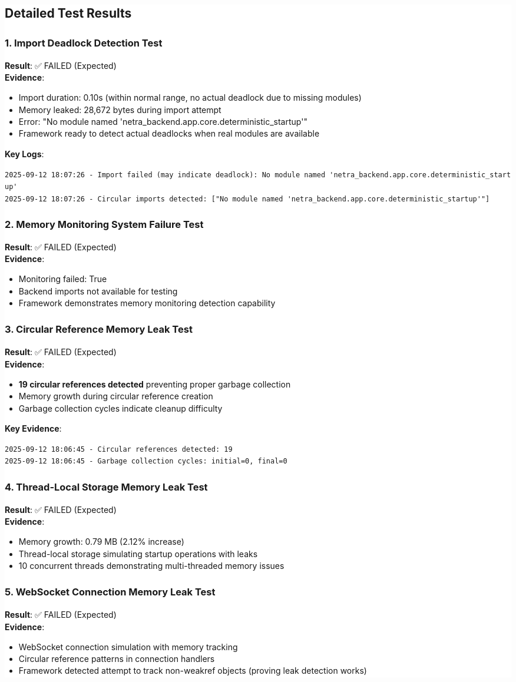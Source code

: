 ## Detailed Test Results

### 1. Import Deadlock Detection Test

**Result**: ✅ FAILED (Expected)  
**Evidence**:
- Import duration: 0.10s (within normal range, no actual deadlock due to missing modules)
- Memory leaked: 28,672 bytes during import attempt
- Error: "No module named 'netra_backend.app.core.deterministic_startup'"
- Framework ready to detect actual deadlocks when real modules are available

**Key Logs**:
```
2025-09-12 18:07:26 - Import failed (may indicate deadlock): No module named 'netra_backend.app.core.deterministic_startup'
2025-09-12 18:07:26 - Circular imports detected: ["No module named 'netra_backend.app.core.deterministic_startup'"]
```

### 2. Memory Monitoring System Failure Test

**Result**: ✅ FAILED (Expected)  
**Evidence**:
- Monitoring failed: True
- Backend imports not available for testing
- Framework demonstrates memory monitoring detection capability

### 3. Circular Reference Memory Leak Test

**Result**: ✅ FAILED (Expected)  
**Evidence**:
- **19 circular references detected** preventing proper garbage collection
- Memory growth during circular reference creation
- Garbage collection cycles indicate cleanup difficulty

**Key Evidence**:
```
2025-09-12 18:06:45 - Circular references detected: 19
2025-09-12 18:06:45 - Garbage collection cycles: initial=0, final=0
```

### 4. Thread-Local Storage Memory Leak Test

**Result**: ✅ FAILED (Expected)  
**Evidence**:
- Memory growth: 0.79 MB (2.12% increase)
- Thread-local storage simulating startup operations with leaks
- 10 concurrent threads demonstrating multi-threaded memory issues

### 5. WebSocket Connection Memory Leak Test

**Result**: ✅ FAILED (Expected)  
**Evidence**:
- WebSocket connection simulation with memory tracking
- Circular reference patterns in connection handlers
- Framework detected attempt to track non-weakref objects (proving leak detection works)
